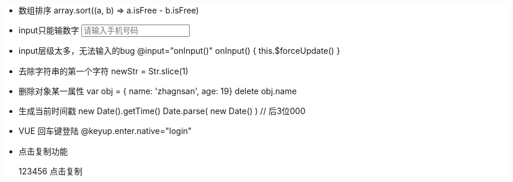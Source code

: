   * 数组排序
    array.sort((a, b) => a.isFree - b.isFree)

  * input只能输数字
    <input type="text" v-model="Phone" placeholder="请输入手机号码" maxlength="11" 
      oninput="value=value.replace(/[^\d]/g,'')">
      
  * input层级太多，无法输入的bug 
    @input="onInput()"
    onInput() {
      this.$forceUpdate()
    }

  * 去除字符串的第一个字符
    newStr = Str.slice(1)

  * 删除对象某一属性
    var obj = { name: 'zhagnsan', age: 19}     delete obj.name

  * 生成当前时间戳
    new Date().getTime()
    Date.parse( new Date() )   // 后3位000

  * VUE 回车键登陆
    @keyup.enter.native="login"

  * 点击复制功能
    <div>
      <span id="officialQQ">123456</span>
      <span class="cop" @click="copyqq">点击复制</span>
    </div>
    <div id="NewsToolBox"></div>
    <script>
      copyqq() {
        let text = document.getElementById("officialQQ").innerHTML;
        let textarea = document.createElement("textarea"); //创建input对象
        let currentFocus = document.activeElement; //当前获得焦点的元素
        let toolBoxwrap = document.getElementById("NewsToolBox"); //将文本框插入到NewsToolBox这个之后
        let flag = "";
        toolBoxwrap.appendChild(textarea); //添加元素
        textarea.value = text;
        textarea.focus();
        if (textarea.setSelectionRange) {
          textarea.setSelectionRange(0, textarea.value.length); //获取光标起始位置到结束位置
        } else {
          textarea.select();
        }
        try {
          flag = document.execCommand("copy"); //执行复制
        } catch (eo) {
          flag = false;
        }
        toolBoxwrap.removeChild(textarea); //删除元素
        currentFocus.focus();
        Toast(flag ? "复制成功" : "复制失败");
      }, 
    </script>
    